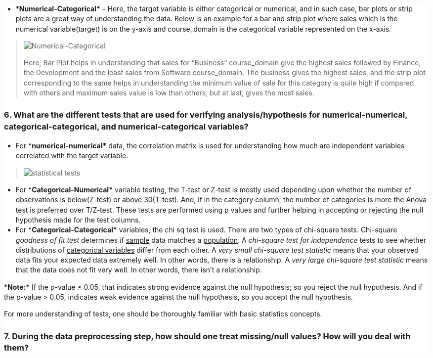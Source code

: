 - ***Numerical-Categorical\*** – Here, the target variable is either categorical or numerical, and in such case, bar plots or strip plots are a great way of understanding the data. Below is an example for a bar and strip plot where sales which is the numerical variable(target) is on the y-axis and course_domain is the categorical variable represented on the x-axis.

> ![Numerical-Categorical](https://lh5.googleusercontent.com/aMLOpR3PNpFM8GDrQhDr2k753ISRg-oryx3K4MdjMfdZRPZPyGkoDj9QH_PCrY9bbVb4mpuNaA3Z3eDXM4CGVFvDYHQ2SFkZw27HxR6_4B9CPZW3AhGfjx26ELG292f9PCS_OI-y)
>
> Here, Bar Plot helps in understanding that sales for “Business” course_domain give the highest sales followed by Finance, the Development and the least sales from Software course_domain. The business gives the highest sales, and the strip plot corresponding to the same helps in understanding the minimum value of sale for this category is quite high if compared with others and maximum sales value is low than others, but at last, gives the most sales.

 

### **6. What are the different tests that are used for verifying analysis/hypothesis for numerical-numerical, categorical-categorical, and numerical-categorical variables?**

- For ***numerical-numerical\*** data, the correlation matrix is used for understanding how much are independent variables correlated with the target variable.

> ![statistical tests](https://lh6.googleusercontent.com/G3aCnuLwzfOsK4tgPXOXpnHw9B4325is11WmZSZolIAjozNAA7kWoriyR7NM1oWjYPrvO8-A72teTqd7aQ-TkVW4ZXNtyZwC6KETaZ1yDMrzUWrn6uxcIC1h5ZhvO7ZGvl-vuQPM)
>
> 

- For ***Categorical-Numerical\*** variable testing, the T-test or Z-test is mostly used depending upon whether the number of observations is below(Z-test) or above 30(T-test). And, if in the category column, the number of categories is more the Anova test is preferred over T/Z-test.
  These tests are performed using p values and further helping in accepting or rejecting the null hypothesis made for the test columns.
- For ***Categorical-Categorical\*** variables, the chi sq test is used. There are two types of chi-square tests.
  Chi-square *goodness of fit test* determines if [sample](https://www.statisticshowto.com/sample/) data matches a [population](https://www.statisticshowto.com/what-is-a-population/).
  A *chi-square test for independence* tests to see whether distributions of [categorical variables](https://www.statisticshowto.com/what-is-a-categorical-variable/) differ from each other.
  A *very small chi-square test statistic* means that your observed data fits your expected data extremely well. In other words, there is a relationship. A *very large chi-square test statistic* means that the data does not fit very well. In other words, there isn’t a relationship.



***Note:\*** If the p-value ≤ 0.05, that indicates strong evidence against the null hypothesis; so you reject the null hypothesis. And if the p-value > 0.05, indicates weak evidence against the null hypothesis, so you accept the null hypothesis.

 



For more understanding of tests, one should be thoroughly familiar with basic statistics concepts.

 

### **7. During the data preprocessing step, how should one treat missing/null values?** **How will you deal with them?**
